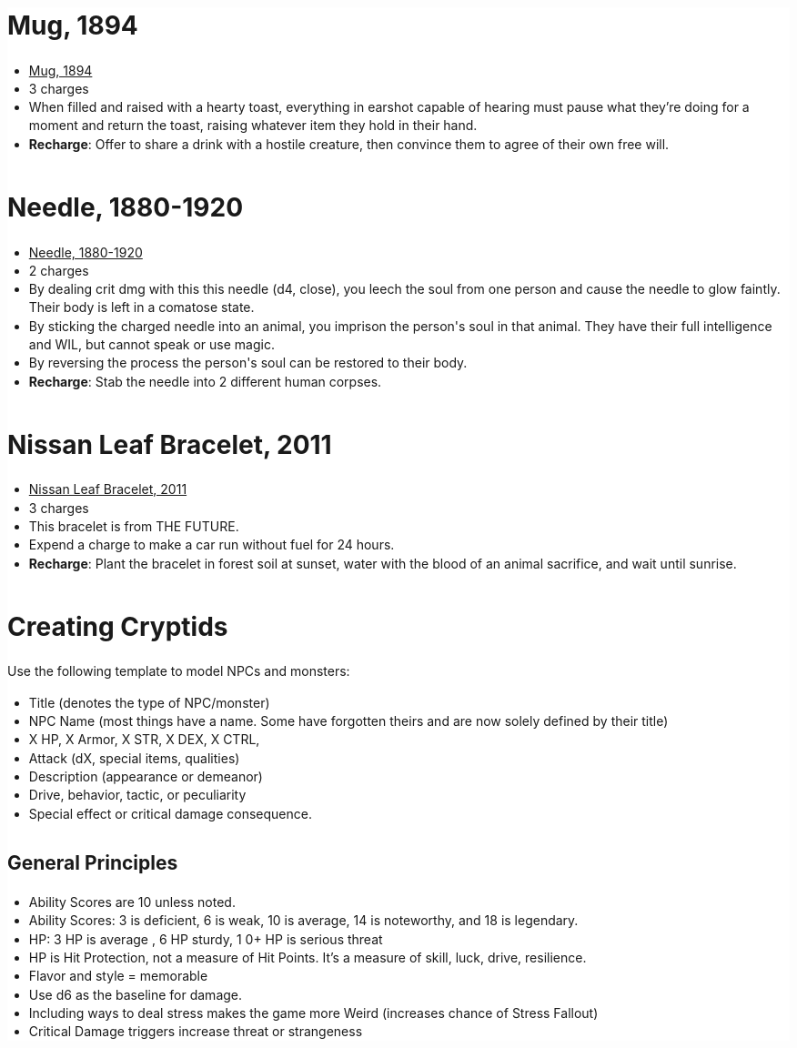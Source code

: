# Mug, 1894

+ [Mug, 1894](https://www.thehenryford.org/collections-and-research/digital-collections/artifact/27361)
+ 3 charges
+ When filled and raised with a hearty toast, everything in earshot capable of hearing must pause what they’re doing for a moment and return the toast, raising whatever item they hold in their hand.
+ **Recharge**: Offer to share a drink with a hostile creature, then convince them to agree of their own free will.

# Needle, 1880-1920

+ [Needle, 1880-1920](https://www.thehenryford.org/collections-and-research/digital-collections/artifact/280528)
+ 2 charges
+ By dealing crit dmg with this this needle (d4, close), you leech the soul from one person and cause the needle to glow faintly. Their body is left in a comatose state.
+ By sticking the charged needle into an animal, you imprison the person's soul in that animal. They have their full intelligence and WIL, but cannot speak or use magic.
+ By reversing the process the person's soul can be restored to their body.
+ **Recharge**: Stab the needle into 2 different human corpses.

# Nissan Leaf Bracelet, 2011

+ [Nissan Leaf Bracelet, 2011](https://www.thehenryford.org/collections-and-research/digital-collections/artifact/367552)
+ 3 charges
+ This bracelet is from THE FUTURE.
+ Expend a charge to make a car run without fuel for 24 hours.
+ **Recharge**: Plant the bracelet in forest soil at sunset, water with the blood of an animal sacrifice, and wait until sunrise.

# Creating Cryptids

Use the following template to model NPCs and monsters:

- Title (denotes the type of NPC/monster)
- NPC Name (most things have a name. Some have forgotten theirs and are now solely defined by their title)
- X HP, X Armor, X STR, X DEX, X CTRL,
- Attack (dX, special items, qualities)
- Description (appearance or demeanor)
- Drive, behavior, tactic, or peculiarity
- Special effect or critical damage consequence.

## General Principles

- Ability Scores are 10 unless noted.
- Ability Scores: 3 is deficient, 6 is weak, 10 is average, 14 is noteworthy, and 18 is legendary.
- HP: 3 HP is average , 6 HP sturdy, 1 0+ HP is serious threat
- HP is Hit Protection, not a measure of Hit Points. It’s a measure of skill, luck, drive, resilience.
- Flavor and style = memorable
- Use d6 as the baseline for damage.
- Including ways to deal stress makes the game more Weird (increases chance of Stress Fallout)
- Critical Damage triggers increase threat or strangeness
